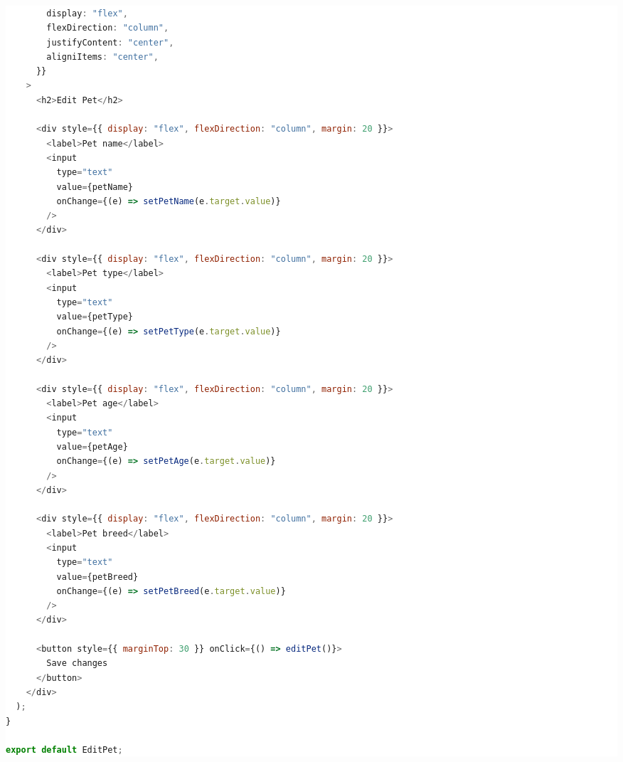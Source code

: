 ```js
        display: "flex",
        flexDirection: "column",
        justifyContent: "center",
        aligniItems: "center",
      }}
    >
      <h2>Edit Pet</h2>

      <div style={{ display: "flex", flexDirection: "column", margin: 20 }}>
        <label>Pet name</label>
        <input
          type="text"
          value={petName}
          onChange={(e) => setPetName(e.target.value)}
        />
      </div>

      <div style={{ display: "flex", flexDirection: "column", margin: 20 }}>
        <label>Pet type</label>
        <input
          type="text"
          value={petType}
          onChange={(e) => setPetType(e.target.value)}
        />
      </div>

      <div style={{ display: "flex", flexDirection: "column", margin: 20 }}>
        <label>Pet age</label>
        <input
          type="text"
          value={petAge}
          onChange={(e) => setPetAge(e.target.value)}
        />
      </div>

      <div style={{ display: "flex", flexDirection: "column", margin: 20 }}>
        <label>Pet breed</label>
        <input
          type="text"
          value={petBreed}
          onChange={(e) => setPetBreed(e.target.value)}
        />
      </div>

      <button style={{ marginTop: 30 }} onClick={() => editPet()}>
        Save changes
      </button>
    </div>
  );
}

export default EditPet;
```
